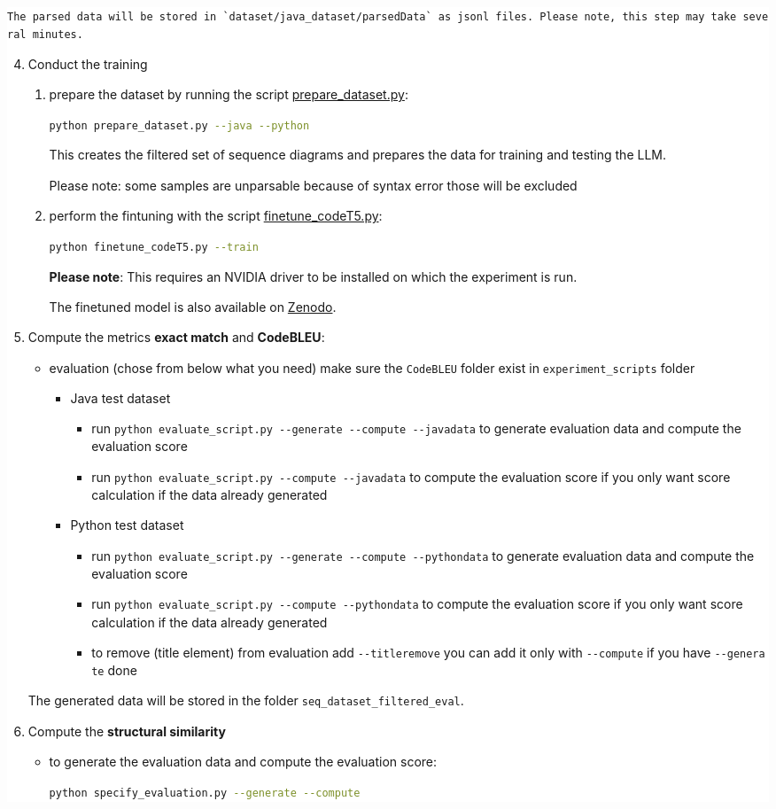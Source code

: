     The parsed data will be stored in `dataset/java_dataset/parsedData` as jsonl files. Please note, this step may take several minutes.

4. Conduct the training
    1. prepare the dataset by running the script [prepare_dataset.py](https://github.com/judiAbdullah/RE-LLMs/blob/main/experiment_scripts/prepare_dataset.py):

        ```sh 
        python prepare_dataset.py --java --python
        ``` 
        
        This creates the filtered set of sequence diagrams and prepares the data for training and testing the LLM.
        
        Please note: some samples are unparsable because of syntax error those will be excluded
    
    2. perform the fintuning with the script [finetune_codeT5.py](https://github.com/judiAbdullah/RE-LLMs/blob/main/experiment_scripts/finetune_codeT5.py):
        
        ```sh
        python finetune_codeT5.py --train
        ``` 
        
        __Please note__: This requires an NVIDIA driver to be installed on which the experiment is run. 

        The finetuned model is also available on [Zenodo](https://zenodo.org/records/16755656).
    
5. Compute the metrics __exact match__ and __CodeBLEU__:
        
    - evaluation (chose from below what you need) make sure the `CodeBLEU` folder exist in `experiment_scripts` folder
        
        - Java test dataset
            
            - run `python evaluate_script.py --generate --compute --javadata` to generate evaluation data and compute the evaluation score
            
            - run `python evaluate_script.py --compute --javadata` to compute the evaluation score if you only want score calculation if the data already generated

        - Python test dataset

            - run `python evaluate_script.py --generate --compute --pythondata` to generate evaluation data and compute the evaluation score
            
            - run `python evaluate_script.py --compute --pythondata` to compute the evaluation score if you only want score calculation if the data already generated
            
            - to remove (title element) from evaluation add `--titleremove` you can add it only with `--compute` if you have `--generate` done
        
    The generated data will be stored in the folder `seq_dataset_filtered_eval`.
    
6. Compute the __structural similarity__ 
        
    - to generate the evaluation data and compute the evaluation score:
        
        ```sh 
        python specify_evaluation.py --generate --compute
        ``` 
    